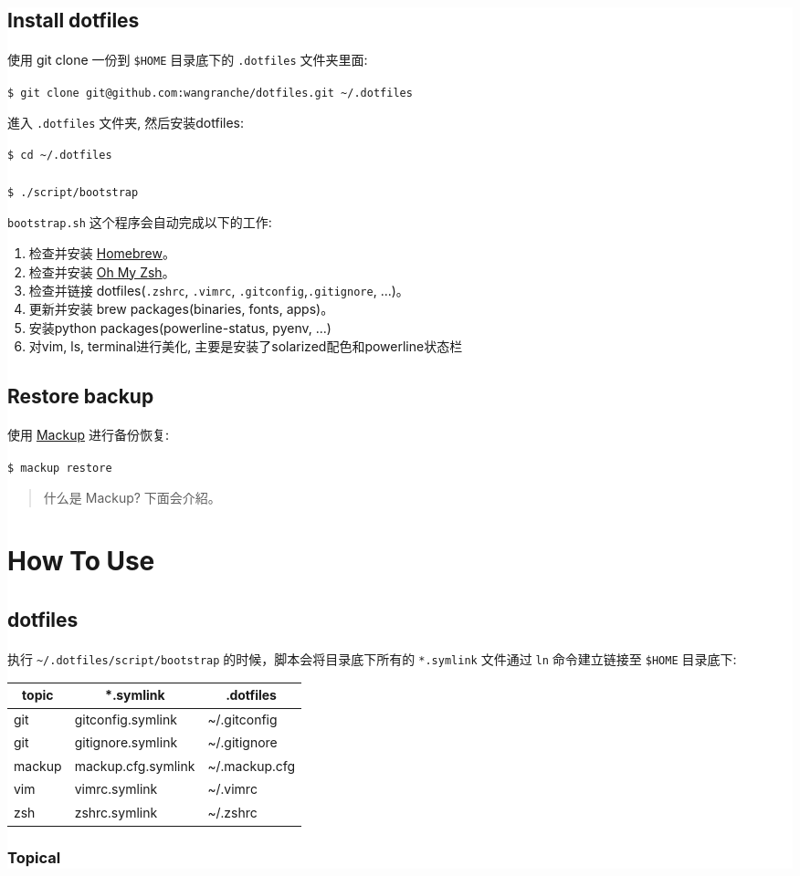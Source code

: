 Install dotfiles
----------------

使用 git clone 一份到 `$HOME` 目录底下的 `.dotfiles` 文件夹里面:

```bash
$ git clone git@github.com:wangranche/dotfiles.git ~/.dotfiles
```

進入 `.dotfiles` 文件夹, 然后安装dotfiles:

```bash
$ cd ~/.dotfiles

$ ./script/bootstrap
```

`bootstrap.sh` 这个程序会自动完成以下的工作:

1.	检查并安装 [Homebrew](http://brew.sh/)。
2.	检查并安装 [Oh My Zsh](http://ohmyz.sh/)。
3.	检查并链接 dotfiles(`.zshrc`, `.vimrc`, `.gitconfig`,`.gitignore`, ...)。
4.	更新并安装 brew packages(binaries, fonts, apps)。
5.	安装python packages(powerline-status, pyenv, ...)
6.	对vim, ls, terminal进行美化, 主要是安装了solarized配色和powerline状态栏

Restore backup
--------------

使用 [Mackup](https://github.com/lra/mackup) 进行备份恢复:

```bash
$ mackup restore
```

> 什么是 Mackup? 下面会介紹。

How To Use
==========

dotfiles
--------

执行 `~/.dotfiles/script/bootstrap` 的时候，脚本会将目录底下所有的 `*.symlink` 文件通过 `ln` 命令建立链接至 `$HOME` 目录底下:

| topic  | *.symlink          | .dotfiles     |
|--------|--------------------|---------------|
| git    | gitconfig.symlink  | ~/.gitconfig  |
| git    | gitignore.symlink  | ~/.gitignore  |
| mackup | mackup.cfg.symlink | ~/.mackup.cfg |
| vim    | vimrc.symlink      | ~/.vimrc      |
| zsh    | zshrc.symlink      | ~/.zshrc      |

### Topical
